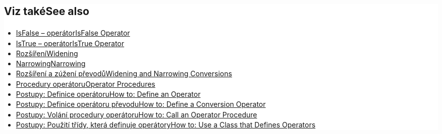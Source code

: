 ## <a name="see-also"></a><span data-ttu-id="8db0b-208">Viz také</span><span class="sxs-lookup"><span data-stu-id="8db0b-208">See also</span></span>

- [<span data-ttu-id="8db0b-209">IsFalse – operátor</span><span class="sxs-lookup"><span data-stu-id="8db0b-209">IsFalse Operator</span></span>](../operators/isfalse-operator.md)
- [<span data-ttu-id="8db0b-210">IsTrue – operátor</span><span class="sxs-lookup"><span data-stu-id="8db0b-210">IsTrue Operator</span></span>](../operators/istrue-operator.md)
- [<span data-ttu-id="8db0b-211">Rozšíření</span><span class="sxs-lookup"><span data-stu-id="8db0b-211">Widening</span></span>](../modifiers/widening.md)
- [<span data-ttu-id="8db0b-212">Narrowing</span><span class="sxs-lookup"><span data-stu-id="8db0b-212">Narrowing</span></span>](../modifiers/narrowing.md)
- [<span data-ttu-id="8db0b-213">Rozšíření a zúžení převodů</span><span class="sxs-lookup"><span data-stu-id="8db0b-213">Widening and Narrowing Conversions</span></span>](../../programming-guide/language-features/data-types/widening-and-narrowing-conversions.md)
- [<span data-ttu-id="8db0b-214">Procedury operátoru</span><span class="sxs-lookup"><span data-stu-id="8db0b-214">Operator Procedures</span></span>](../../programming-guide/language-features/procedures/operator-procedures.md)
- [<span data-ttu-id="8db0b-215">Postupy: Definice operátoru</span><span class="sxs-lookup"><span data-stu-id="8db0b-215">How to: Define an Operator</span></span>](../../programming-guide/language-features/procedures/how-to-define-an-operator.md)
- [<span data-ttu-id="8db0b-216">Postupy: Definice operátoru převodu</span><span class="sxs-lookup"><span data-stu-id="8db0b-216">How to: Define a Conversion Operator</span></span>](../../programming-guide/language-features/procedures/how-to-define-a-conversion-operator.md)
- [<span data-ttu-id="8db0b-217">Postupy: Volání procedury operátoru</span><span class="sxs-lookup"><span data-stu-id="8db0b-217">How to: Call an Operator Procedure</span></span>](../../programming-guide/language-features/procedures/how-to-call-an-operator-procedure.md)
- [<span data-ttu-id="8db0b-218">Postupy: Použití třídy, která definuje operátory</span><span class="sxs-lookup"><span data-stu-id="8db0b-218">How to: Use a Class that Defines Operators</span></span>](../../programming-guide/language-features/procedures/how-to-use-a-class-that-defines-operators.md)
